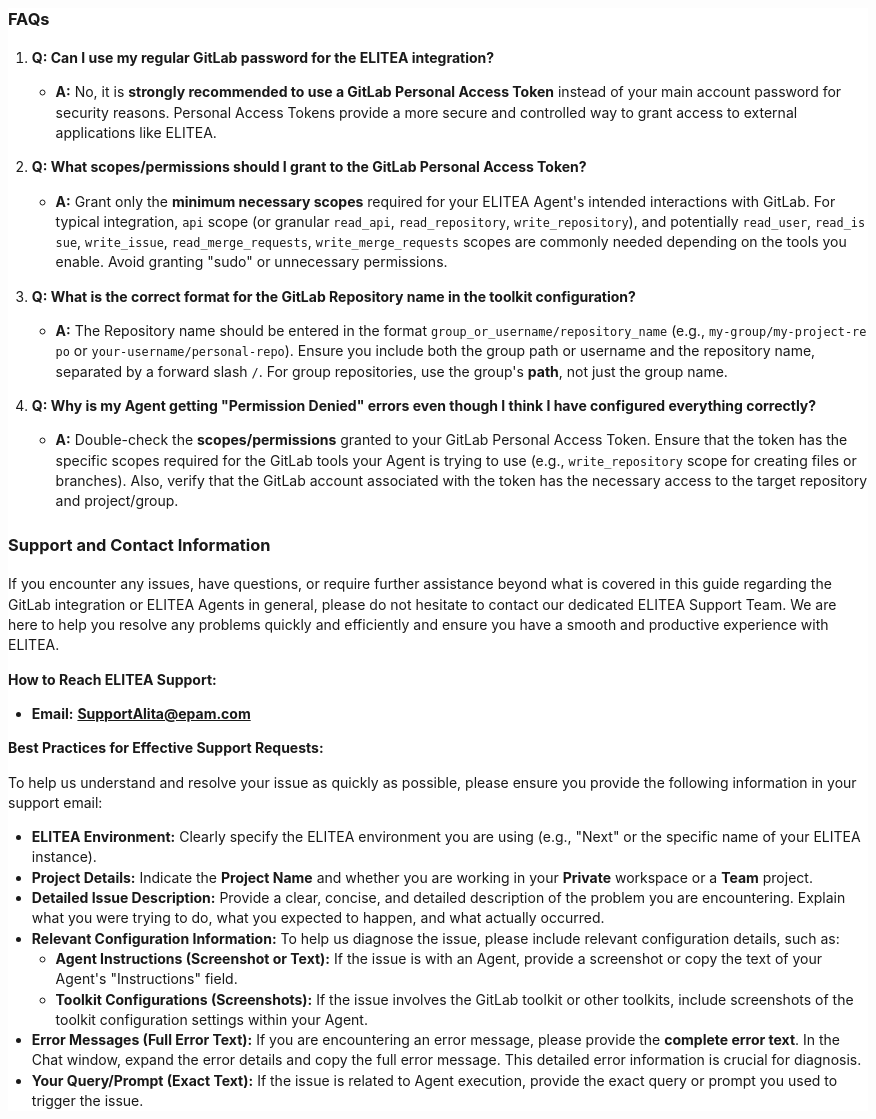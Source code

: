 ### FAQs

1.  **Q: Can I use my regular GitLab password for the ELITEA integration?**
    *   **A:** No, it is **strongly recommended to use a GitLab Personal Access Token** instead of your main account password for security reasons. Personal Access Tokens provide a more secure and controlled way to grant access to external applications like ELITEA.

2.  **Q: What scopes/permissions should I grant to the GitLab Personal Access Token?**
    *   **A:** Grant only the **minimum necessary scopes** required for your ELITEA Agent's intended interactions with GitLab. For typical integration, `api` scope (or granular `read_api`, `read_repository`, `write_repository`), and potentially `read_user`, `read_issue`, `write_issue`, `read_merge_requests`, `write_merge_requests` scopes are commonly needed depending on the tools you enable. Avoid granting "sudo" or unnecessary permissions.

3.  **Q: What is the correct format for the GitLab Repository name in the toolkit configuration?**
    *   **A:** The Repository name should be entered in the format `group_or_username/repository_name` (e.g., `my-group/my-project-repo` or `your-username/personal-repo`). Ensure you include both the group path or username and the repository name, separated by a forward slash `/`. For group repositories, use the group's **path**, not just the group name.

4.  **Q: Why is my Agent getting "Permission Denied" errors even though I think I have configured everything correctly?**
    *   **A:** Double-check the **scopes/permissions** granted to your GitLab Personal Access Token. Ensure that the token has the specific scopes required for the GitLab tools your Agent is trying to use (e.g., `write_repository` scope for creating files or branches). Also, verify that the GitLab account associated with the token has the necessary access to the target repository and project/group.

### Support and Contact Information

If you encounter any issues, have questions, or require further assistance beyond what is covered in this guide regarding the GitLab integration or ELITEA Agents in general, please do not hesitate to contact our dedicated ELITEA Support Team. We are here to help you resolve any problems quickly and efficiently and ensure you have a smooth and productive experience with ELITEA.

**How to Reach ELITEA Support:**

*   **Email:**  **[SupportAlita@epam.com](mailto:SupportAlita@epam.com)**

**Best Practices for Effective Support Requests:**

To help us understand and resolve your issue as quickly as possible, please ensure you provide the following information in your support email:

*   **ELITEA Environment:** Clearly specify the ELITEA environment you are using (e.g., "Next" or the specific name of your ELITEA instance).
*   **Project Details:**  Indicate the **Project Name** and whether you are working in your **Private** workspace or a **Team** project.
*   **Detailed Issue Description:** Provide a clear, concise, and detailed description of the problem you are encountering. Explain what you were trying to do, what you expected to happen, and what actually occurred.
*   **Relevant Configuration Information:**  To help us diagnose the issue, please include relevant configuration details, such as:
    *   **Agent Instructions (Screenshot or Text):** If the issue is with an Agent, provide a screenshot or copy the text of your Agent's "Instructions" field.
    *   **Toolkit Configurations (Screenshots):** If the issue involves the GitLab toolkit or other toolkits, include screenshots of the toolkit configuration settings within your Agent.
*   **Error Messages (Full Error Text):** If you are encountering an error message, please provide the **complete error text**. In the Chat window, expand the error details and copy the full error message. This detailed error information is crucial for diagnosis.
*   **Your Query/Prompt (Exact Text):** If the issue is related to Agent execution, provide the exact query or prompt you used to trigger the issue.
